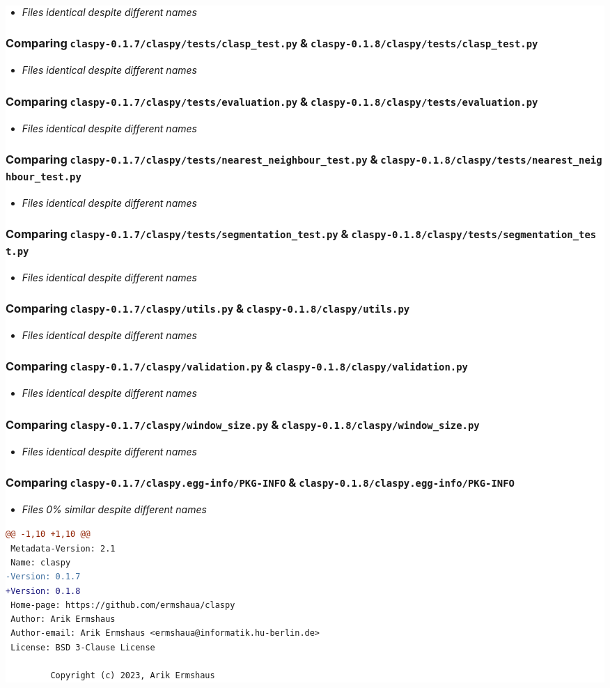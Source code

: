  * *Files identical despite different names*

### Comparing `claspy-0.1.7/claspy/tests/clasp_test.py` & `claspy-0.1.8/claspy/tests/clasp_test.py`

 * *Files identical despite different names*

### Comparing `claspy-0.1.7/claspy/tests/evaluation.py` & `claspy-0.1.8/claspy/tests/evaluation.py`

 * *Files identical despite different names*

### Comparing `claspy-0.1.7/claspy/tests/nearest_neighbour_test.py` & `claspy-0.1.8/claspy/tests/nearest_neighbour_test.py`

 * *Files identical despite different names*

### Comparing `claspy-0.1.7/claspy/tests/segmentation_test.py` & `claspy-0.1.8/claspy/tests/segmentation_test.py`

 * *Files identical despite different names*

### Comparing `claspy-0.1.7/claspy/utils.py` & `claspy-0.1.8/claspy/utils.py`

 * *Files identical despite different names*

### Comparing `claspy-0.1.7/claspy/validation.py` & `claspy-0.1.8/claspy/validation.py`

 * *Files identical despite different names*

### Comparing `claspy-0.1.7/claspy/window_size.py` & `claspy-0.1.8/claspy/window_size.py`

 * *Files identical despite different names*

### Comparing `claspy-0.1.7/claspy.egg-info/PKG-INFO` & `claspy-0.1.8/claspy.egg-info/PKG-INFO`

 * *Files 0% similar despite different names*

```diff
@@ -1,10 +1,10 @@
 Metadata-Version: 2.1
 Name: claspy
-Version: 0.1.7
+Version: 0.1.8
 Home-page: https://github.com/ermshaua/claspy
 Author: Arik Ermshaus
 Author-email: Arik Ermshaus <ermshaua@informatik.hu-berlin.de>
 License: BSD 3-Clause License
         
         Copyright (c) 2023, Arik Ermshaus
```
